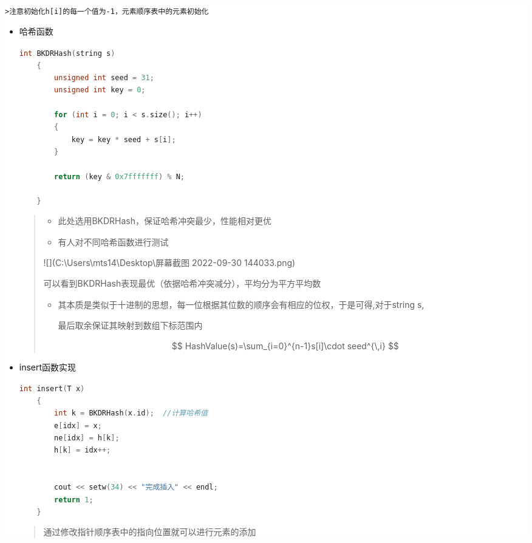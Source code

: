    >注意初始化h[i]的每一个值为-1，元素顺序表中的元素初始化

  * 哈希函数

    ```C++
    int BKDRHash(string s)
    	{
    		unsigned int seed = 31;
    		unsigned int key = 0;
    
    		for (int i = 0; i < s.size(); i++)
    		{
    			key = key * seed + s[i];
    		}
    
    		return (key & 0x7fffffff) % N;
    
    	}
    ```

    >* 此处选用BKDRHash，保证哈希冲突最少，性能相对更优
    >
    >* 有人对不同哈希函数进行测试
    >
    >  ![](C:\Users\mts14\Desktop\屏幕截图 2022-09-30 144033.png)
    >
    >  可以看到BKDRHash表现最优（依据哈希冲突减分），平均分为平方平均数
    >
    >  
    >
    >  * 其本质是类似于十进制的思想，每一位根据其位数的顺序会有相应的位权，于是可得,对于string s,
    >
    >    最后取余保证其映射到数组下标范围内
    >
    >$$
    >HashValue(s)=\sum_{i=0}^{n-1}s[i]\cdot seed^{\,i}
    >$$

  * insert函数实现

    ```C++
    int insert(T x)
    	{
    		int k = BKDRHash(x.id);  //计算哈希值
    		e[idx] = x;
    		ne[idx] = h[k];
    		h[k] = idx++;
    
    
    		cout << setw(34) << "完成插入" << endl;
    		return 1;
    	}
    ```

    >通过修改指针顺序表中的指向位置就可以进行元素的添加
